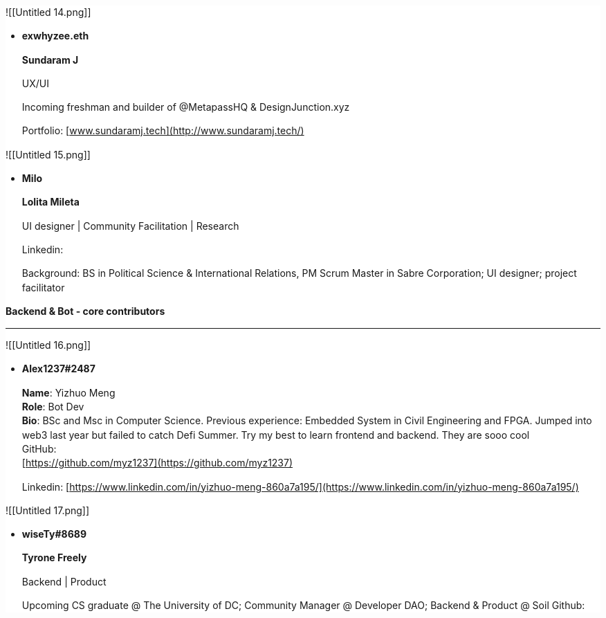 
![[Untitled 14.png]]

- **exwhyzee.eth**
    
    **Sundaram J**
    
    UX/UI
    
    Incoming freshman and builder of @MetapassHQ & DesignJunction.xyz
    
    Portfolio: [www.sundaramj.tech](http://www.sundaramj.tech/)
    

![[Untitled 15.png]]

- **Milo**
    
    **Lolita Mileta**
    
    UI designer | Community Facilitation | Research
    
    Linkedin:
    
      
    
    Background: BS in Political Science & International Relations, PM Scrum Master in Sabre Corporation; UI designer; project facilitator
    

  

**Backend & Bot - core contributors**

---

![[Untitled 16.png]]

- **Alex1237#2487**
    
    **Name**: Yizhuo Meng  
    **Role**: Bot Dev  
    **Bio**: BSc and Msc in Computer Science. Previous experience: Embedded System in Civil Engineering and FPGA. Jumped into web3 last year but failed to catch Defi Summer. Try my best to learn frontend and backend. They are sooo cool  
    GitHub:  
    [https://github.com/myz1237](https://github.com/myz1237)
    
    Linkedin: [https://www.linkedin.com/in/yizhuo-meng-860a7a195/](https://www.linkedin.com/in/yizhuo-meng-860a7a195/)
    

![[Untitled 17.png]]

- **wiseTy#8689**
    
    **Tyrone Freely**
    
    Backend | Product
    
    Upcoming CS graduate @ The University of DC; Community Manager @ Developer DAO; Backend & Product @ Soil Github:
    